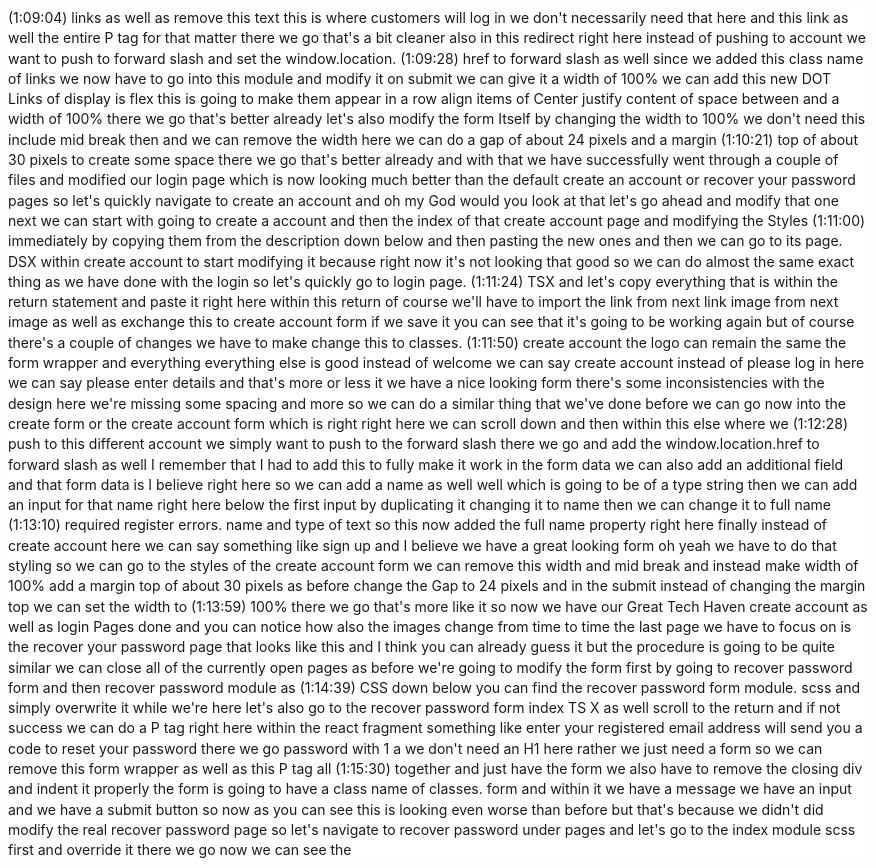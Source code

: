(1:09:04) links as well as remove this text this is where customers will log in we don't necessarily need that here and this link as well the entire P tag for that matter there we go that's a bit cleaner also in this redirect right here instead of pushing to account we want to push to forward slash and set the window.location.
(1:09:28) href to forward slash as well since we added this class name of links we now have to go into this module and modify it on submit we can give it a width of 100% we can add this new DOT Links of display is flex this is going to make them appear in a row align items of Center justify content of space between and a width of 100% there we go that's better already let's also modify the form Itself by changing the width to 100% we don't need this include mid break then and we can remove the width here we can do a gap of about 24 pixels and a margin
(1:10:21) top of about 30 pixels to create some space there we go that's better already and with that we have successfully went through a couple of files and modified our login page which is now looking much better than the default create an account or recover your password pages so let's quickly navigate to create an account and oh my God would you look at that let's go ahead and modify that one next we can start with going to create a account and then the index of that create account page and modifying the Styles
(1:11:00) immediately by copying them from the description down below and then pasting the new ones and then we can go to its page. DSX within create account to start modifying it because right now it's not looking that good so we can do almost the same exact thing as we have done with the login so let's quickly go to login page.
(1:11:24) TSX and let's copy everything that is within the return statement and paste it right here within this return of course we'll have to import the link from next link image from next image as well as exchange this to create account form if we save it you can see that it's going to be working again but of course there's a couple of changes we have to make change this to classes.
(1:11:50) create account the logo can remain the same the form wrapper and everything everything else is good instead of welcome we can say create account instead of please log in here we can say please enter details and that's more or less it we have a nice looking form there's some inconsistencies with the design here we're missing some spacing and more so we can do a similar thing that we've done before we can go now into the create form or the create account form which is right right here we can scroll down and then within this else where we
(1:12:28) push to this different account we simply want to push to the forward slash there we go and add the window.location.href to forward slash as well I remember that I had to add this to fully make it work in the form data we can also add an additional field and that form data is I believe right here so we can add a name as well well which is going to be of a type string then we can add an input for that name right here below the first input by duplicating it changing it to name then we can change it to full name
(1:13:10) required register errors. name and type of text so this now added the full name property right here finally instead of create account here we can say something like sign up and I believe we have a great looking form oh yeah we have to do that styling so we can go to the styles of the create account form we can remove this width and mid break and instead make width of 100% add a margin top of about 30 pixels as before change the Gap to 24 pixels and in the submit instead of changing the margin top we can set the width to
(1:13:59) 100% there we go that's more like it so now we have our Great Tech Haven create account as well as login Pages done and you can notice how also the images change from time to time the last page we have to focus on is the recover your password page that looks like this and I think you can already guess it but the procedure is going to be quite similar we can close all of the currently open pages as before we're going to modify the form first by going to recover password form and then recover password module as
(1:14:39) CSS down below you can find the recover password form module. scss and simply overwrite it while we're here let's also go to the recover password form index TS X as well scroll to the return and if not success we can do a P tag right here within the react fragment something like enter your registered email address will send you a code to reset your password there we go password with 1 a we don't need an H1 here rather we just need a form so we can remove this form wrapper as well as this P tag all
(1:15:30) together and just have the form we also have to remove the closing div and indent it properly the form is going to have a class name of classes. form and within it we have a message we have an input and we have a submit button so now as you can see this is looking even worse than before but that's because we didn't did modify the real recover password page so let's navigate to recover password under pages and let's go to the index module scss first and override it there we go now we can see the